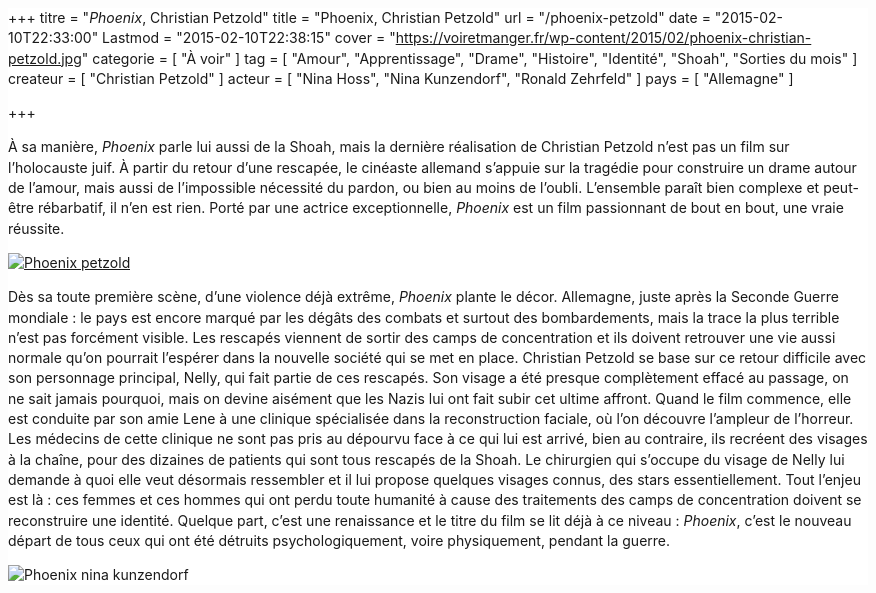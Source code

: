 +++
titre = "<em>Phoenix</em>, Christian Petzold"
title = "Phoenix, Christian Petzold"
url = "/phoenix-petzold"
date = "2015-02-10T22:33:00"
Lastmod = "2015-02-10T22:38:15"
cover = "https://voiretmanger.fr/wp-content/2015/02/phoenix-christian-petzold.jpg"
categorie = [ "À voir" ]
tag = [ "Amour", "Apprentissage", "Drame", "Histoire", "Identité", "Shoah", "Sorties du mois" ]
createur = [ "Christian Petzold" ]
acteur = [ "Nina Hoss", "Nina Kunzendorf", "Ronald Zehrfeld" ]
pays = [ "Allemagne" ]

+++

<p>À sa manière, <em>Phoenix</em> parle lui aussi de la Shoah, mais la dernière réalisation de Christian Petzold n&rsquo;est pas un film sur l&rsquo;holocauste juif. À partir du retour d&rsquo;une rescapée, le cinéaste allemand s&rsquo;appuie sur la tragédie pour construire un drame autour de l&rsquo;amour, mais aussi de l&rsquo;impossible nécessité du pardon, ou bien au moins de l&rsquo;oubli. L&rsquo;ensemble paraît bien complexe et peut-être rébarbatif, il n&rsquo;en est rien. Porté par une actrice exceptionnelle, <em>Phoenix</em> est un film passionnant de bout en bout, une vraie réussite.</p>
<a href="http://www.allocine.fr/film/fichefilm_gen_cfilm=226584.html"><img class="aligncenter" src="https://voiretmanger.fr/wp-content/2015/02/phoenix-petzold.jpg" alt="Phoenix petzold" title="phoenix-petzold.jpg" width="2400" height="3236" /></a>
<p>Dès sa toute première scène, d&rsquo;une violence déjà extrême, <em>Phoenix</em> plante le décor. Allemagne, juste après la Seconde Guerre mondiale : le pays est encore marqué par les dégâts des combats et surtout des bombardements, mais la trace la plus terrible n&rsquo;est pas forcément visible. Les rescapés viennent de sortir des camps de concentration et ils doivent retrouver une vie aussi normale qu&rsquo;on pourrait l&rsquo;espérer dans la nouvelle société qui se met en place. Christian Petzold se base sur ce retour difficile avec son personnage principal, Nelly, qui fait partie de ces rescapés. Son visage a été presque complètement effacé au passage, on ne sait jamais pourquoi, mais on devine aisément que les Nazis lui ont fait subir cet ultime affront. Quand le film commence, elle est conduite par son amie Lene à une clinique spécialisée dans la reconstruction faciale, où l&rsquo;on découvre l&rsquo;ampleur de l&rsquo;horreur. Les médecins de cette clinique ne sont pas pris au dépourvu face à ce qui lui est arrivé, bien au contraire, ils recréent des visages à la chaîne, pour des dizaines de patients qui sont tous rescapés de la Shoah. Le chirurgien qui s&rsquo;occupe du visage de Nelly lui demande à quoi elle veut désormais ressembler et il lui propose quelques visages connus, des stars essentiellement. Tout l&rsquo;enjeu est là : ces femmes et ces hommes qui ont perdu toute humanité à cause des traitements des camps de concentration doivent se reconstruire une identité. Quelque part, c&rsquo;est une renaissance et le titre du film se lit déjà à ce niveau : <em>Phoenix</em>, c&rsquo;est le nouveau départ de tous ceux qui ont été détruits psychologiquement, voire physiquement, pendant la guerre.</p>
<img class="aligncenter" src="https://voiretmanger.fr/wp-content/2015/02/phoenix-nina-kunzendorf.jpg" alt="Phoenix nina kunzendorf" title="phoenix-nina-kunzendorf.JPG" width="2100" height="1400" />